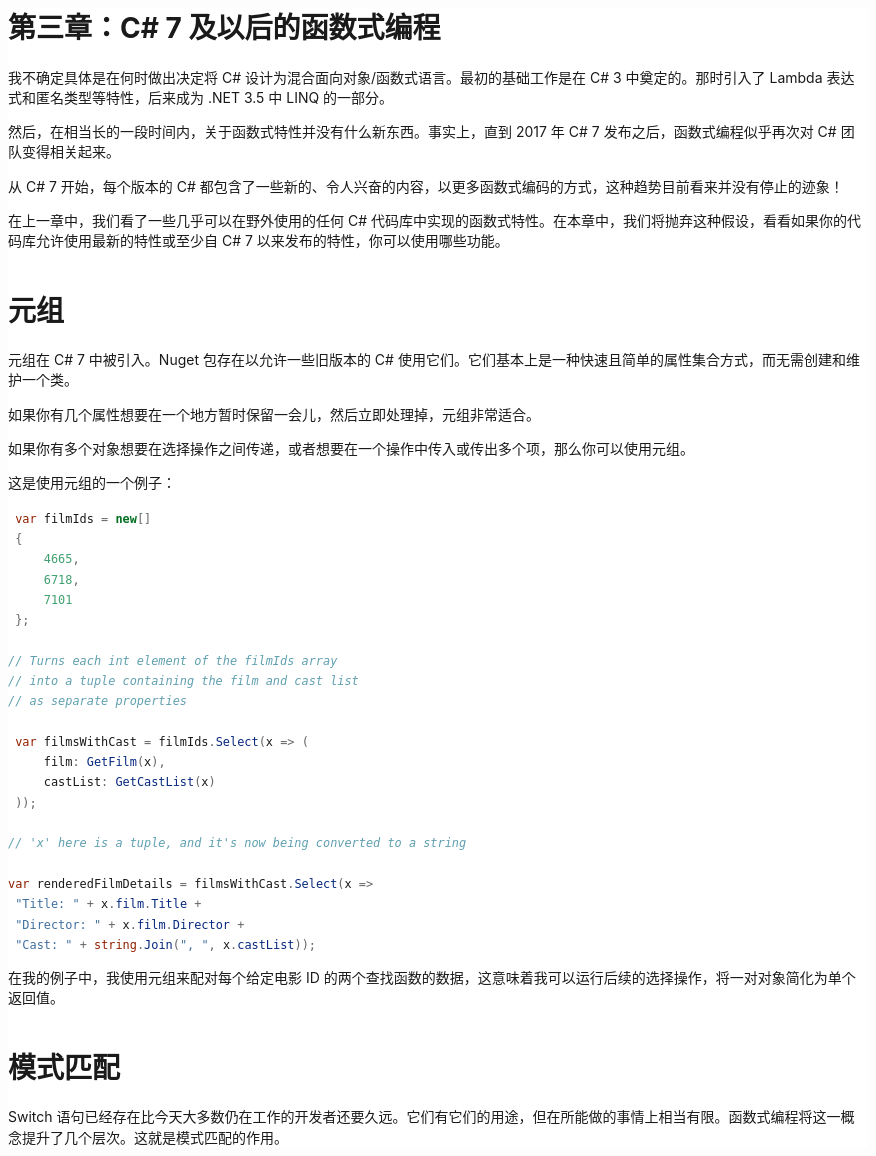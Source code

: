 # 第三章：C# 7 及以后的函数式编程

我不确定具体是在何时做出决定将 C# 设计为混合面向对象/函数式语言。最初的基础工作是在 C# 3 中奠定的。那时引入了 Lambda 表达式和匿名类型等特性，后来成为 .NET 3.5 中 LINQ 的一部分。

然后，在相当长的一段时间内，关于函数式特性并没有什么新东西。事实上，直到 2017 年 C# 7 发布之后，函数式编程似乎再次对 C# 团队变得相关起来。

从 C# 7 开始，每个版本的 C# 都包含了一些新的、令人兴奋的内容，以更多函数式编码的方式，这种趋势目前看来并没有停止的迹象！

在上一章中，我们看了一些几乎可以在野外使用的任何 C# 代码库中实现的函数式特性。在本章中，我们将抛弃这种假设，看看如果你的代码库允许使用最新的特性或至少自 C# 7 以来发布的特性，你可以使用哪些功能。

# 元组

元组在 C# 7 中被引入。Nuget 包存在以允许一些旧版本的 C# 使用它们。它们基本上是一种快速且简单的属性集合方式，而无需创建和维护一个类。

如果你有几个属性想要在一个地方暂时保留一会儿，然后立即处理掉，元组非常适合。

如果你有多个对象想要在选择操作之间传递，或者想要在一个操作中传入或传出多个项，那么你可以使用元组。

这是使用元组的一个例子：

```cs
 var filmIds = new[]
 {
     4665,
     6718,
     7101
 };

// Turns each int element of the filmIds array
// into a tuple containing the film and cast list
// as separate properties

 var filmsWithCast = filmIds.Select(x => (
     film: GetFilm(x),
     castList: GetCastList(x)
 ));

// 'x' here is a tuple, and it's now being converted to a string

var renderedFilmDetails = filmsWithCast.Select(x =>
 "Title: " + x.film.Title +
 "Director: " + x.film.Director +
 "Cast: " + string.Join(", ", x.castList));
```

在我的例子中，我使用元组来配对每个给定电影 ID 的两个查找函数的数据，这意味着我可以运行后续的选择操作，将一对对象简化为单个返回值。

# 模式匹配

Switch 语句已经存在比今天大多数仍在工作的开发者还要久远。它们有它们的用途，但在所能做的事情上相当有限。函数式编程将这一概念提升了几个层次。这就是模式匹配的作用。
